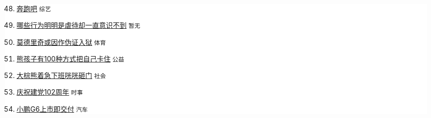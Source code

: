 48. [奔跑吧](https://m.weibo.cn/search?containerid=100103type%3D1%26t%3D10%26q%3D%E5%A5%94%E8%B7%91%E5%90%A7&stream_entry_id=31&isnewpage=1&extparam=seat%3D1%26pos%3D46%26filter_type%3Drealtimehot%26c_type%3D31%26dgr%3D0%26cate%3D5001%26realpos%3D46%26flag%3D0%26stream_entry_id%3D31%26lcate%3D5001%26q%3D%25E5%25A5%2594%25E8%25B7%2591%25E5%2590%25A7%26band_rank%3D46%26display_time%3D1688123053%26pre_seqid%3D168812305359201969926&luicode=10000011&lfid=106003type%3D25%26t%3D3%26disable_hot%3D1%26filter_type%3Drealtimehot) `综艺` 

49. [哪些行为明明是虐待却一直意识不到](https://m.weibo.cn/search?containerid=100103type%3D1%26t%3D10%26q%3D%E5%93%AA%E4%BA%9B%E8%A1%8C%E4%B8%BA%E6%98%8E%E6%98%8E%E6%98%AF%E8%99%90%E5%BE%85%E5%8D%B4%E4%B8%80%E7%9B%B4%E6%84%8F%E8%AF%86%E4%B8%8D%E5%88%B0&stream_entry_id=31&isnewpage=1&extparam=seat%3D1%26pos%3D47%26filter_type%3Drealtimehot%26c_type%3D31%26dgr%3D0%26cate%3D5001%26realpos%3D47%26flag%3D1%26stream_entry_id%3D31%26lcate%3D5001%26q%3D%25E5%2593%25AA%25E4%25BA%259B%25E8%25A1%258C%25E4%25B8%25BA%25E6%2598%258E%25E6%2598%258E%25E6%2598%25AF%25E8%2599%2590%25E5%25BE%2585%25E5%258D%25B4%25E4%25B8%2580%25E7%259B%25B4%25E6%2584%258F%25E8%25AF%2586%25E4%25B8%258D%25E5%2588%25B0%26band_rank%3D47%26display_time%3D1688123053%26pre_seqid%3D168812305359201969926&luicode=10000011&lfid=106003type%3D25%26t%3D3%26disable_hot%3D1%26filter_type%3Drealtimehot) `暂无` 

50. [莫德里奇或因作伪证入狱](https://m.weibo.cn/search?containerid=100103type%3D1%26t%3D10%26q%3D%23%E8%8E%AB%E5%BE%B7%E9%87%8C%E5%A5%87%E6%88%96%E5%9B%A0%E4%BD%9C%E4%BC%AA%E8%AF%81%E5%85%A5%E7%8B%B1%23&stream_entry_id=31&isnewpage=1&extparam=seat%3D1%26pos%3D48%26filter_type%3Drealtimehot%26c_type%3D31%26dgr%3D0%26cate%3D5001%26realpos%3D48%26flag%3D1%26stream_entry_id%3D31%26lcate%3D5001%26q%3D%2523%25E8%258E%25AB%25E5%25BE%25B7%25E9%2587%258C%25E5%25A5%2587%25E6%2588%2596%25E5%259B%25A0%25E4%25BD%259C%25E4%25BC%25AA%25E8%25AF%2581%25E5%2585%25A5%25E7%258B%25B1%2523%26band_rank%3D48%26display_time%3D1688123053%26pre_seqid%3D168812305359201969926&luicode=10000011&lfid=106003type%3D25%26t%3D3%26disable_hot%3D1%26filter_type%3Drealtimehot) `体育` 

51. [熊孩子有100种方式把自己卡住](https://m.weibo.cn/search?containerid=100103type%3D1%26t%3D10%26q%3D%23%E7%86%8A%E5%AD%A9%E5%AD%90%E6%9C%89100%E7%A7%8D%E6%96%B9%E5%BC%8F%E6%8A%8A%E8%87%AA%E5%B7%B1%E5%8D%A1%E4%BD%8F%23&stream_entry_id=31&isnewpage=1&extparam=seat%3D1%26pos%3D49%26filter_type%3Drealtimehot%26c_type%3D31%26dgr%3D0%26cate%3D5001%26realpos%3D49%26flag%3D32768%26stream_entry_id%3D31%26lcate%3D5001%26q%3D%2523%25E7%2586%258A%25E5%25AD%25A9%25E5%25AD%2590%25E6%259C%2589100%25E7%25A7%258D%25E6%2596%25B9%25E5%25BC%258F%25E6%258A%258A%25E8%2587%25AA%25E5%25B7%25B1%25E5%258D%25A1%25E4%25BD%258F%2523%26band_rank%3D49%26display_time%3D1688123053%26pre_seqid%3D168812305359201969926&luicode=10000011&lfid=106003type%3D25%26t%3D3%26disable_hot%3D1%26filter_type%3Drealtimehot) `公益` 

52. [大棕熊着急下班咣咣砸门](https://m.weibo.cn/search?containerid=100103type%3D1%26t%3D10%26q%3D%23%E5%A4%A7%E6%A3%95%E7%86%8A%E7%9D%80%E6%80%A5%E4%B8%8B%E7%8F%AD%E5%92%A3%E5%92%A3%E7%A0%B8%E9%97%A8%23&stream_entry_id=31&isnewpage=1&extparam=seat%3D1%26pos%3D50%26filter_type%3Drealtimehot%26c_type%3D31%26dgr%3D0%26cate%3D5001%26realpos%3D50%26flag%3D32768%26stream_entry_id%3D31%26lcate%3D5001%26q%3D%2523%25E5%25A4%25A7%25E6%25A3%2595%25E7%2586%258A%25E7%259D%2580%25E6%2580%25A5%25E4%25B8%258B%25E7%258F%25AD%25E5%2592%25A3%25E5%2592%25A3%25E7%25A0%25B8%25E9%2597%25A8%2523%26band_rank%3D50%26display_time%3D1688123053%26pre_seqid%3D168812305359201969926&luicode=10000011&lfid=106003type%3D25%26t%3D3%26disable_hot%3D1%26filter_type%3Drealtimehot) `社会` 

53. [庆祝建党102周年](https://m.weibo.cn/search?containerid=100103type%3D1%26t%3D10%26q%3D%23%E5%BA%86%E7%A5%9D%E5%BB%BA%E5%85%9A102%E5%91%A8%E5%B9%B4%23&stream_entry_id=51&isnewpage=1&extparam=seat%3D1%26pos%3D0%26dgr%3D0%26cate%3D10103%26c_type%3D51%26stream_entry_id%3D51%26filter_type%3Drealtimehot%26display_time%3D1688119465%26pre_seqid%3D168811946515502265023&luicode=10000011&lfid=106003type%3D25%26t%3D3%26disable_hot%3D1%26filter_type%3Drealtimehot) `时事` 

54. [小鹏G6上市即交付](https://m.weibo.cn/search?containerid=100103type%3D1%26t%3D10%26q%3D%23%E5%B0%8F%E9%B9%8FG6%E4%B8%8A%E5%B8%82%E5%8D%B3%E4%BA%A4%E4%BB%98%23&stream_entry_id=31&isnewpage=1&extparam=seat%3D1%26pos%3D3%26dgr%3D0%26lcate%3D5001%26is_ad_pos%3D1%26stream_entry_id%3D31%26topic_ad%3D1%26band_rank%3D4%26c_type%3D31%26adid%3D195087%26q%3D%2523%25E5%25B0%258F%25E9%25B9%258FG6%25E4%25B8%258A%25E5%25B8%2582%25E5%258D%25B3%25E4%25BA%25A4%25E4%25BB%2598%2523%26cate%3D5001%26filter_type%3Drealtimehot%26display_time%3D1688119465%26pre_seqid%3D168811946515502265023&luicode=10000011&lfid=106003type%3D25%26t%3D3%26disable_hot%3D1%26filter_type%3Drealtimehot) `汽车` 
